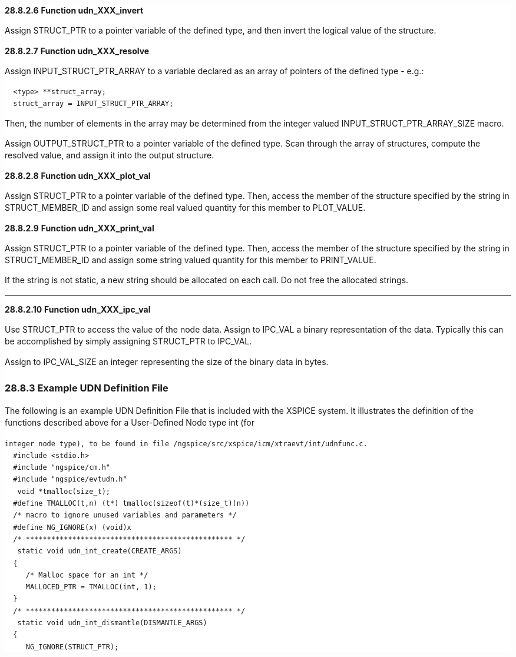 **28.8.2.6** **Function udn_XXX_invert**

Assign STRUCT_PTR to a pointer variable of the defined type, and then invert the logical value
of the structure.

**28.8.2.7** **Function udn_XXX_resolve**

Assign INPUT_STRUCT_PTR_ARRAY to a variable declared as an array of pointers of the
defined type - e.g.:
```
  <type> **struct_array;
  struct_array = INPUT_STRUCT_PTR_ARRAY;

```
Then, the number of elements in the array may be determined from the integer valued INPUT_STRUCT_PTR_ARRAY_SIZE macro.

Assign OUTPUT_STRUCT_PTR to a pointer variable of the defined type. Scan through the
array of structures, compute the resolved value, and assign it into the output structure.

**28.8.2.8** **Function udn_XXX_plot_val**

Assign STRUCT_PTR to a pointer variable of the defined type. Then, access the member of
the structure specified by the string in STRUCT_MEMBER_ID and assign some real valued
quantity for this member to PLOT_VALUE.

**28.8.2.9** **Function udn_XXX_print_val**

Assign STRUCT_PTR to a pointer variable of the defined type. Then, access the member of
the structure specified by the string in STRUCT_MEMBER_ID and assign some string valued
quantity for this member to PRINT_VALUE.

If the string is not static, a new string should be allocated on each call. Do not free the allocated
strings.


-----

**28.8.2.10** **Function udn_XXX_ipc_val**

Use STRUCT_PTR to access the value of the node data. Assign to IPC_VAL a binary representation of the data. Typically this can be accomplished by simply assigning STRUCT_PTR
to IPC_VAL.

Assign to IPC_VAL_SIZE an integer representing the size of the binary data in bytes.

### 28.8.3 Example UDN Definition File

The following is an example UDN Definition File that is included with the XSPICE system. It
illustrates the definition of the functions described above for a User-Defined Node type int (for
```
integer node type), to be found in file /ngspice/src/xspice/icm/xtraevt/int/udnfunc.c.
  #include <stdio.h>
  #include "ngspice/cm.h"
  #include "ngspice/evtudn.h"
   void *tmalloc(size_t);
  #define TMALLOC(t,n) (t*) tmalloc(sizeof(t)*(size_t)(n))
  /* macro to ignore unused variables and parameters */
  #define NG_IGNORE(x) (void)x
  /* ************************************************* */
   static void udn_int_create(CREATE_ARGS)
  {
     /* Malloc space for an int */
     MALLOCED_PTR = TMALLOC(int, 1);
  }
  /* ************************************************* */
   static void udn_int_dismantle(DISMANTLE_ARGS)
  {
     NG_IGNORE(STRUCT_PTR);
```